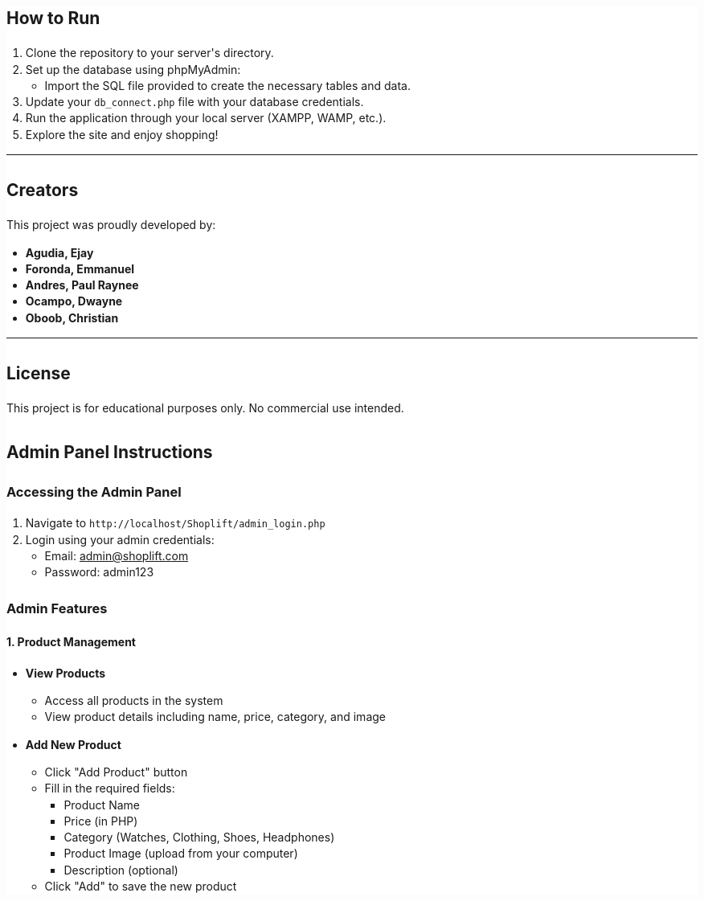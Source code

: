 ## How to Run

1. Clone the repository to your server's directory.
2. Set up the database using phpMyAdmin:
   - Import the SQL file provided to create the necessary tables and data.
3. Update your `db_connect.php` file with your database credentials.
4. Run the application through your local server (XAMPP, WAMP, etc.).
5. Explore the site and enjoy shopping!

---

## Creators

This project was proudly developed by:

- **Agudia, Ejay**
- **Foronda, Emmanuel**
- **Andres, Paul Raynee**
- **Ocampo, Dwayne**
- **Oboob, Christian**

---

## License

This project is for educational purposes only. No commercial use intended.

## Admin Panel Instructions

### Accessing the Admin Panel
1. Navigate to `http://localhost/Shoplift/admin_login.php`
2. Login using your admin credentials:
   - Email: admin@shoplift.com
   - Password: admin123

### Admin Features

#### 1. Product Management
- **View Products**
  - Access all products in the system
  - View product details including name, price, category, and image

- **Add New Product**
  - Click "Add Product" button
  - Fill in the required fields:
    - Product Name
    - Price (in PHP)
    - Category (Watches, Clothing, Shoes, Headphones)
    - Product Image (upload from your computer)
    - Description (optional)
  - Click "Add" to save the new product
